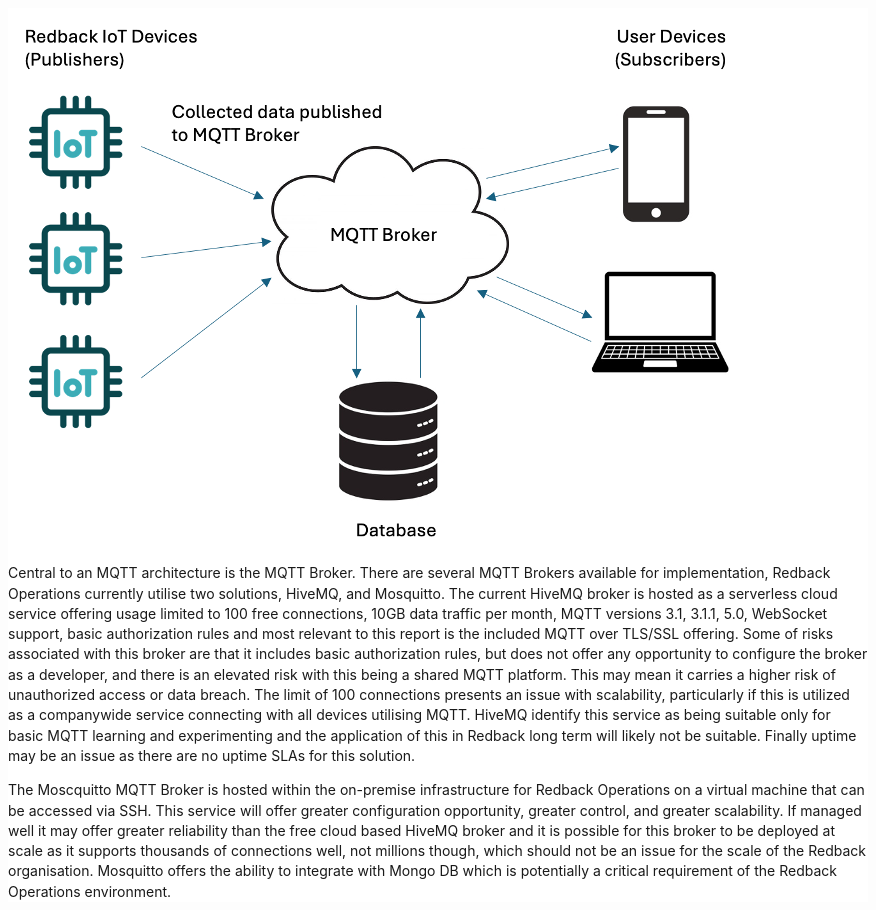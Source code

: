![](img/TLS_MQTTArch.png)

Central to an MQTT architecture is the MQTT Broker. There are several
MQTT Brokers available for implementation, Redback Operations currently
utilise two solutions, HiveMQ, and Mosquitto. The current HiveMQ broker
is hosted as a serverless cloud service offering usage limited to 100
free connections, 10GB data traffic per month, MQTT versions 3.1, 3.1.1,
5.0, WebSocket support, basic authorization rules and most relevant to
this report is the included MQTT over TLS/SSL offering. Some of risks
associated with this broker are that it includes basic authorization
rules, but does not offer any opportunity to configure the broker as a
developer, and there is an elevated risk with this being a shared MQTT
platform. This may mean it carries a higher risk of unauthorized access
or data breach. The limit of 100 connections presents an issue with
scalability, particularly if this is utilized as a companywide service
connecting with all devices utilising MQTT. HiveMQ identify this service
as being suitable only for basic MQTT learning and experimenting and the
application of this in Redback long term will likely not be suitable.
Finally uptime may be an issue as there are no uptime SLAs for this
solution.

The Moscquitto MQTT Broker is hosted within the on-premise
infrastructure for Redback Operations on a virtual machine that can be
accessed via SSH. This service will offer greater configuration
opportunity, greater control, and greater scalability. If managed well
it may offer greater reliability than the free cloud based HiveMQ broker
and it is possible for this broker to be deployed at scale as it
supports thousands of connections well, not millions though, which
should not be an issue for the scale of the Redback organisation.
Mosquitto offers the ability to integrate with Mongo DB which is
potentially a critical requirement of the Redback Operations
environment.
